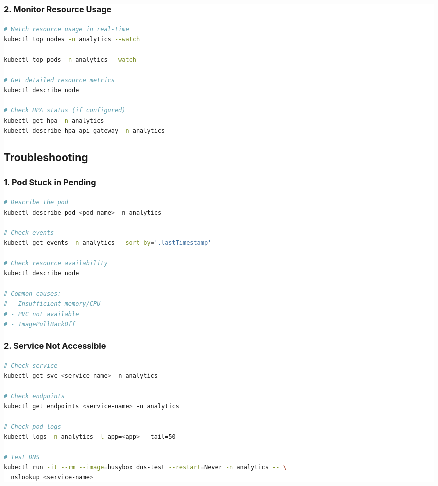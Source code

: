 ### 2. Monitor Resource Usage

```bash
# Watch resource usage in real-time
kubectl top nodes -n analytics --watch

kubectl top pods -n analytics --watch

# Get detailed resource metrics
kubectl describe node

# Check HPA status (if configured)
kubectl get hpa -n analytics
kubectl describe hpa api-gateway -n analytics
```

## Troubleshooting

### 1. Pod Stuck in Pending

```bash
# Describe the pod
kubectl describe pod <pod-name> -n analytics

# Check events
kubectl get events -n analytics --sort-by='.lastTimestamp'

# Check resource availability
kubectl describe node

# Common causes:
# - Insufficient memory/CPU
# - PVC not available
# - ImagePullBackOff
```

### 2. Service Not Accessible

```bash
# Check service
kubectl get svc <service-name> -n analytics

# Check endpoints
kubectl get endpoints <service-name> -n analytics

# Check pod logs
kubectl logs -n analytics -l app=<app> --tail=50

# Test DNS
kubectl run -it --rm --image=busybox dns-test --restart=Never -n analytics -- \
  nslookup <service-name>
```
